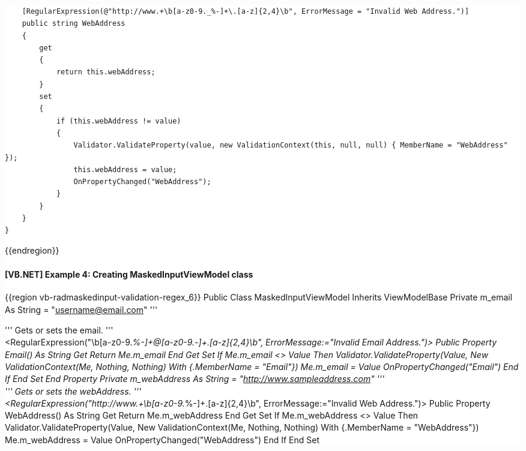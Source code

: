         [RegularExpression(@"http://www.+\b[a-z0-9._%-]+\.[a-z]{2,4}\b", ErrorMessage = "Invalid Web Address.")]
        public string WebAddress
        {
            get
            {
                return this.webAddress;
            }
            set
            {
                if (this.webAddress != value)
                {
                    Validator.ValidateProperty(value, new ValidationContext(this, null, null) { MemberName = "WebAddress" });
                    this.webAddress = value;
                    OnPropertyChanged("WebAddress");
                }
            }
        }
    }
{{endregion}}

#### __[VB.NET] Example 4: Creating MaskedInputViewModel class__
{{region vb-radmaskedinput-validation-regex_6}}
	Public Class MaskedInputViewModel
		Inherits ViewModelBase
		Private m_email As String = "username@email.com"
		''' <summary>
		'''     Gets or sets the email.
		''' </summary>
		<RegularExpression("\b[a-z0-9._%-]+@[a-z0-9.-]+\.[a-z]{2,4}\b", ErrorMessage:="Invalid Email Address.")>
		Public Property Email() As String
			Get
				Return Me.m_email
			End Get
			Set
				If Me.m_email <> Value Then
					Validator.ValidateProperty(Value, New ValidationContext(Me, Nothing, Nothing) With {.MemberName = "Email"})
					Me.m_email = Value
					OnPropertyChanged("Email")
				End If
			End Set
		End Property
		Private m_webAddress As String = "http://www.sampleaddress.com"
		''' <summary>
		'''     Gets or sets the webAddress.
		''' </summary>
		<RegularExpression("http://www.+\b[a-z0-9._%-]+\.[a-z]{2,4}\b", ErrorMessage:="Invalid Web Address.")>
		Public Property WebAddress() As String
			Get
				Return Me.m_webAddress
			End Get
			Set
				If Me.m_webAddress <> Value Then
					Validator.ValidateProperty(Value, New ValidationContext(Me, Nothing, Nothing) With {.MemberName = "WebAddress"})
					Me.m_webAddress = Value
					OnPropertyChanged("WebAddress")
				End If
			End Set